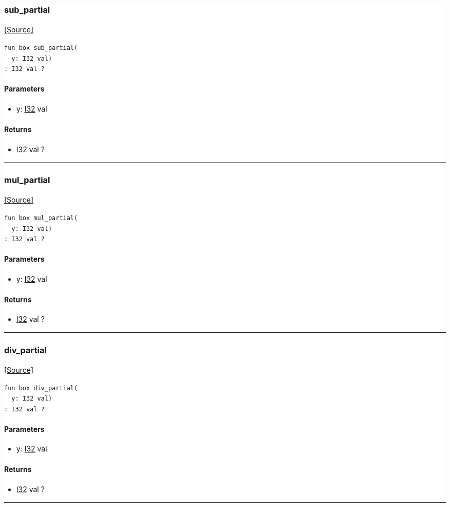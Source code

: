 ### sub_partial
<span class="source-link">[[Source]](src/builtin/signed.md#L-0-272)</span>


```pony
fun box sub_partial(
  y: I32 val)
: I32 val ?
```
#### Parameters

*   y: [I32](builtin-I32.md) val

#### Returns

* [I32](builtin-I32.md) val ?

---

### mul_partial
<span class="source-link">[[Source]](src/builtin/signed.md#L-0-275)</span>


```pony
fun box mul_partial(
  y: I32 val)
: I32 val ?
```
#### Parameters

*   y: [I32](builtin-I32.md) val

#### Returns

* [I32](builtin-I32.md) val ?

---

### div_partial
<span class="source-link">[[Source]](src/builtin/signed.md#L-0-278)</span>


```pony
fun box div_partial(
  y: I32 val)
: I32 val ?
```
#### Parameters

*   y: [I32](builtin-I32.md) val

#### Returns

* [I32](builtin-I32.md) val ?

---
